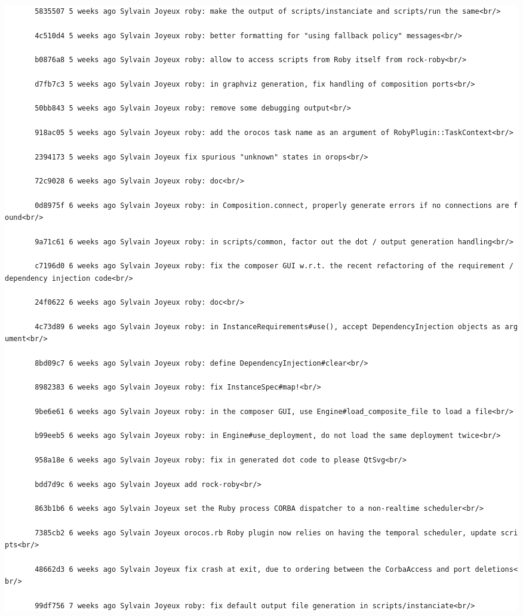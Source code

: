            5835507 5 weeks ago Sylvain Joyeux roby: make the output of scripts/instanciate and scripts/run the same<br/>
         
           4c510d4 5 weeks ago Sylvain Joyeux roby: better formatting for "using fallback policy" messages<br/>
         
           b0876a8 5 weeks ago Sylvain Joyeux roby: allow to access scripts from Roby itself from rock-roby<br/>
         
           d7fb7c3 5 weeks ago Sylvain Joyeux roby: in graphviz generation, fix handling of composition ports<br/>
         
           50bb843 5 weeks ago Sylvain Joyeux roby: remove some debugging output<br/>
         
           918ac05 5 weeks ago Sylvain Joyeux roby: add the orocos task name as an argument of RobyPlugin::TaskContext<br/>
         
           2394173 5 weeks ago Sylvain Joyeux fix spurious "unknown" states in orops<br/>
         
           72c9028 6 weeks ago Sylvain Joyeux roby: doc<br/>
         
           0d8975f 6 weeks ago Sylvain Joyeux roby: in Composition.connect, properly generate errors if no connections are found<br/>
         
           9a71c61 6 weeks ago Sylvain Joyeux roby: in scripts/common, factor out the dot / output generation handling<br/>
         
           c7196d0 6 weeks ago Sylvain Joyeux roby: fix the composer GUI w.r.t. the recent refactoring of the requirement / dependency injection code<br/>
         
           24f0622 6 weeks ago Sylvain Joyeux roby: doc<br/>
         
           4c73d89 6 weeks ago Sylvain Joyeux roby: in InstanceRequirements#use(), accept DependencyInjection objects as argument<br/>
         
           8bd09c7 6 weeks ago Sylvain Joyeux roby: define DependencyInjection#clear<br/>
         
           8982383 6 weeks ago Sylvain Joyeux roby: fix InstanceSpec#map!<br/>
         
           9be6e61 6 weeks ago Sylvain Joyeux roby: in the composer GUI, use Engine#load_composite_file to load a file<br/>
         
           b99eeb5 6 weeks ago Sylvain Joyeux roby: in Engine#use_deployment, do not load the same deployment twice<br/>
         
           958a18e 6 weeks ago Sylvain Joyeux roby: fix in generated dot code to please QtSvg<br/>
         
           bdd7d9c 6 weeks ago Sylvain Joyeux add rock-roby<br/>
         
           863b1b6 6 weeks ago Sylvain Joyeux set the Ruby process CORBA dispatcher to a non-realtime scheduler<br/>
         
           7385cb2 6 weeks ago Sylvain Joyeux orocos.rb Roby plugin now relies on having the temporal scheduler, update scripts<br/>
         
           48662d3 6 weeks ago Sylvain Joyeux fix crash at exit, due to ordering between the CorbaAccess and port deletions<br/>
         
           99df756 7 weeks ago Sylvain Joyeux roby: fix default output file generation in scripts/instanciate<br/>
         